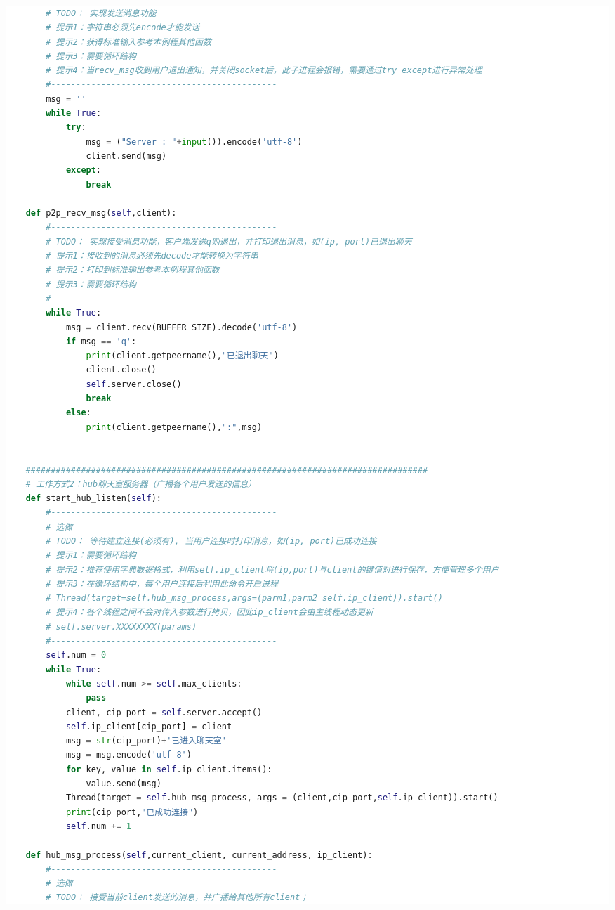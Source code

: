 ```python
        # TODO： 实现发送消息功能
        # 提示1：字符串必须先encode才能发送
        # 提示2：获得标准输入参考本例程其他函数
        # 提示3：需要循环结构
        # 提示4：当recv_msg收到用户退出通知，并关闭socket后，此子进程会报错，需要通过try except进行异常处理
        #---------------------------------------------
        msg = ''
        while True:
            try:
                msg = ("Server : "+input()).encode('utf-8')
                client.send(msg)
            except:
                break
    
    def p2p_recv_msg(self,client):
        #---------------------------------------------
        # TODO： 实现接受消息功能，客户端发送q则退出，并打印退出消息，如(ip, port)已退出聊天
        # 提示1：接收到的消息必须先decode才能转换为字符串
        # 提示2：打印到标准输出参考本例程其他函数
        # 提示3：需要循环结构
        #---------------------------------------------
        while True:
            msg = client.recv(BUFFER_SIZE).decode('utf-8')
            if msg == 'q':
                print(client.getpeername(),"已退出聊天")
                client.close()
                self.server.close()
                break
            else:
                print(client.getpeername(),":",msg)


    ################################################################################
    # 工作方式2：hub聊天室服务器（广播各个用户发送的信息）
    def start_hub_listen(self):
        #---------------------------------------------
        # 选做
        # TODO： 等待建立连接(必须有), 当用户连接时打印消息，如(ip, port)已成功连接
        # 提示1：需要循环结构
        # 提示2：推荐使用字典数据格式，利用self.ip_client将(ip,port)与client的键值对进行保存，方便管理多个用户
        # 提示3：在循环结构中，每个用户连接后利用此命令开启进程
        # Thread(target=self.hub_msg_process,args=(parm1,parm2 self.ip_client)).start()
        # 提示4：各个线程之间不会对传入参数进行拷贝，因此ip_client会由主线程动态更新
        # self.server.XXXXXXXX(params)
        #---------------------------------------------
        self.num = 0
        while True:
            while self.num >= self.max_clients:
                pass
            client, cip_port = self.server.accept()
            self.ip_client[cip_port] = client
            msg = str(cip_port)+'已进入聊天室'
            msg = msg.encode('utf-8')
            for key, value in self.ip_client.items():
                value.send(msg)
            Thread(target = self.hub_msg_process, args = (client,cip_port,self.ip_client)).start()
            print(cip_port,"已成功连接")
            self.num += 1

    def hub_msg_process(self,current_client, current_address, ip_client):
        #---------------------------------------------
        # 选做
        # TODO： 接受当前client发送的消息，并广播给其他所有client；
```